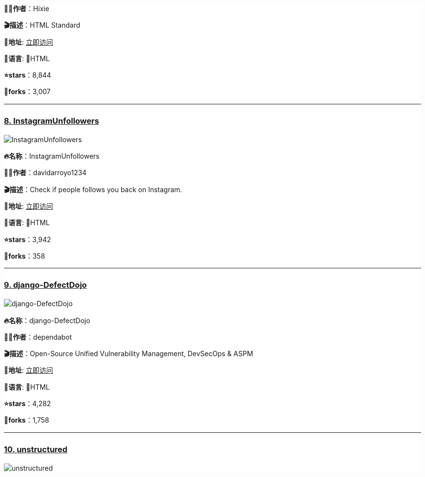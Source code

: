 **🧑‍💻作者**：Hixie 

**🎬描述**：HTML Standard 

**🔗地址**: [立即访问](https://github.com//whatwg/html) 

**👀语言**: 🔺HTML 

**⭐stars**：8,844 

**📍forks**：3,007 

--- 

### [8. InstagramUnfollowers](https://github.com//davidarroyo1234/InstagramUnfollowers) 

![InstagramUnfollowers](https://s0.wp.com/mshots/v1/https://github.com//davidarroyo1234/InstagramUnfollowers?w=600&h=450) 

**🔥名称**：InstagramUnfollowers 

**🧑‍💻作者**：davidarroyo1234 

**🎬描述**：Check if people follows you back on Instagram. 

**🔗地址**: [立即访问](https://github.com//davidarroyo1234/InstagramUnfollowers) 

**👀语言**: 🔺HTML 

**⭐stars**：3,942 

**📍forks**：358 

--- 

### [9. django-DefectDojo](https://github.com//DefectDojo/django-DefectDojo) 

![django-DefectDojo](https://s0.wp.com/mshots/v1/https://github.com//DefectDojo/django-DefectDojo?w=600&h=450) 

**🔥名称**：django-DefectDojo 

**🧑‍💻作者**：dependabot 

**🎬描述**：Open-Source Unified Vulnerability Management, DevSecOps & ASPM 

**🔗地址**: [立即访问](https://github.com//DefectDojo/django-DefectDojo) 

**👀语言**: 🔺HTML 

**⭐stars**：4,282 

**📍forks**：1,758 

--- 

### [10. unstructured](https://github.com//Unstructured-IO/unstructured) 

![unstructured](https://s0.wp.com/mshots/v1/https://github.com//Unstructured-IO/unstructured?w=600&h=450) 
